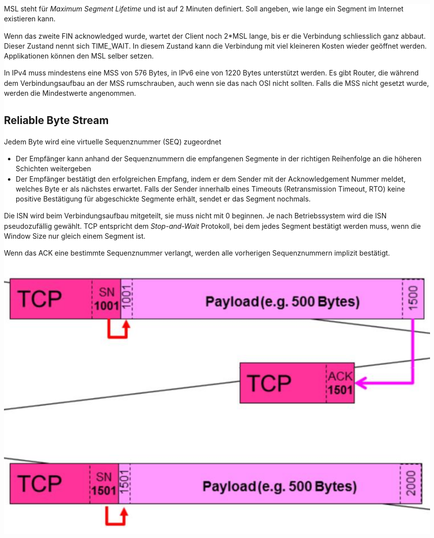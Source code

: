 MSL steht für *Maximum Segment Lifetime* und ist auf 2 Minuten definiert. Soll angeben, wie lange ein Segment im Internet existieren kann.

Wenn das zweite FIN acknowledged wurde, wartet der Client noch 2*MSL lange, bis er die Verbindung schliesslich ganz abbaut. Dieser Zustand nennt sich TIME_WAIT. In diesem Zustand kann die Verbindung mit viel kleineren Kosten wieder geöffnet werden. Applikationen können den MSL selber setzen. 

In IPv4 muss mindestens eine MSS von 576 Bytes, in IPv6 eine von 1220 Bytes unterstützt werden. Es gibt Router, die während dem Verbindungsaufbau an der MSS rumschrauben, auch wenn sie das nach OSI nicht sollten. Falls die MSS nicht gesetzt wurde, werden die Mindestwerte angenommen.

## Reliable Byte Stream

Jedem Byte wird eine virtuelle Sequenznummer (SEQ) zugeordnet

* Der Empfänger kann anhand der Sequenznummern die empfangenen Segmente in der richtigen Reihenfolge an die höheren Schichten weitergeben
* Der Empfänger bestätigt den erfolgreichen Empfang, indem er dem Sender mit der Acknowledgement Nummer meldet, welches Byte er als nächstes erwartet. Falls der Sender innerhalb eines Timeouts (Retransmission Timeout, RTO) keine positive Bestätigung für abgeschickte Segmente erhält, sendet er das Segment nochmals.

Die ISN wird beim Verbindungsaufbau mitgeteilt, sie muss nicht mit 0 beginnen. Je nach Betriebssystem wird die ISN pseudozufällig gewählt. TCP entspricht dem *Stop-and-Wait* Protokoll, bei dem jedes Segment bestätigt werden muss, wenn die Window Size nur gleich einem Segment ist.

Wenn das ACK eine bestimmte Sequenznummer verlangt, werden alle vorherigen Sequenznummern implizit bestätigt.

![F73D6CA5-D893-4C24-945F-1CB14C85AA44](Zusammenfassung-Bilder/F73D6CA5-D893-4C24-945F-1CB14C85AA44.png)
